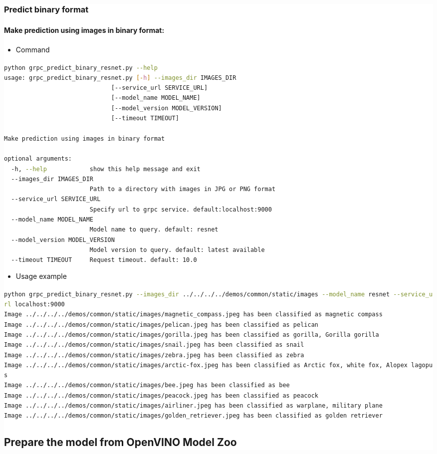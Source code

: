 ### Predict binary format<a name="grpc-predict-binary">

#### **Make prediction using images in binary format:**

- Command

```bash
python grpc_predict_binary_resnet.py --help
usage: grpc_predict_binary_resnet.py [-h] --images_dir IMAGES_DIR
                              [--service_url SERVICE_URL]
                              [--model_name MODEL_NAME]
                              [--model_version MODEL_VERSION]
                              [--timeout TIMEOUT]

Make prediction using images in binary format

optional arguments:
  -h, --help            show this help message and exit
  --images_dir IMAGES_DIR
                        Path to a directory with images in JPG or PNG format
  --service_url SERVICE_URL
                        Specify url to grpc service. default:localhost:9000
  --model_name MODEL_NAME
                        Model name to query. default: resnet
  --model_version MODEL_VERSION
                        Model version to query. default: latest available
  --timeout TIMEOUT     Request timeout. default: 10.0
```
- Usage example

```bash
python grpc_predict_binary_resnet.py --images_dir ../../../../demos/common/static/images --model_name resnet --service_url localhost:9000
Image ../../../../demos/common/static/images/magnetic_compass.jpeg has been classified as magnetic compass
Image ../../../../demos/common/static/images/pelican.jpeg has been classified as pelican
Image ../../../../demos/common/static/images/gorilla.jpeg has been classified as gorilla, Gorilla gorilla
Image ../../../../demos/common/static/images/snail.jpeg has been classified as snail
Image ../../../../demos/common/static/images/zebra.jpeg has been classified as zebra
Image ../../../../demos/common/static/images/arctic-fox.jpeg has been classified as Arctic fox, white fox, Alopex lagopus
Image ../../../../demos/common/static/images/bee.jpeg has been classified as bee
Image ../../../../demos/common/static/images/peacock.jpeg has been classified as peacock
Image ../../../../demos/common/static/images/airliner.jpeg has been classified as warplane, military plane
Image ../../../../demos/common/static/images/golden_retriever.jpeg has been classified as golden retriever
```

## Prepare the model from OpenVINO Model Zoo
